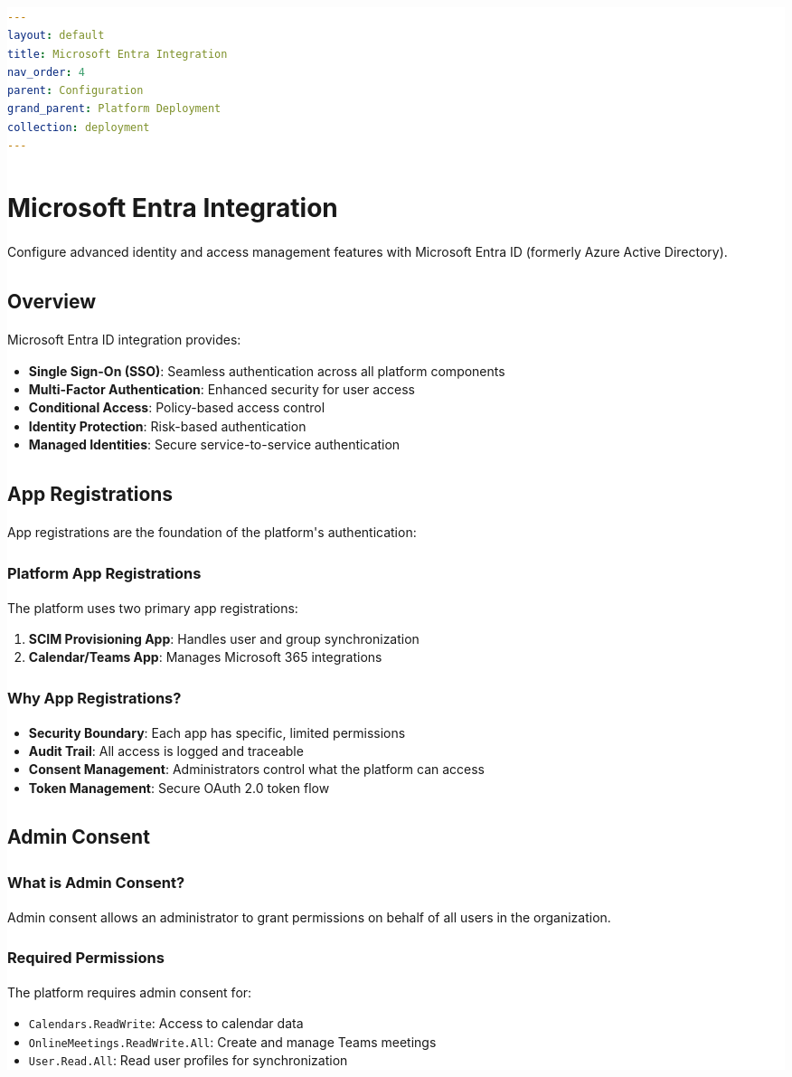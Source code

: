 ```yaml
---
layout: default
title: Microsoft Entra Integration
nav_order: 4
parent: Configuration
grand_parent: Platform Deployment
collection: deployment
---
```


# Microsoft Entra Integration

Configure advanced identity and access management features with Microsoft Entra ID (formerly Azure Active Directory).

## Overview

Microsoft Entra ID integration provides:
- **Single Sign-On (SSO)**: Seamless authentication across all platform components
- **Multi-Factor Authentication**: Enhanced security for user access
- **Conditional Access**: Policy-based access control
- **Identity Protection**: Risk-based authentication
- **Managed Identities**: Secure service-to-service authentication

## App Registrations

App registrations are the foundation of the platform's authentication:

### Platform App Registrations
The platform uses two primary app registrations:
1. **SCIM Provisioning App**: Handles user and group synchronization
2. **Calendar/Teams App**: Manages Microsoft 365 integrations

### Why App Registrations?
- **Security Boundary**: Each app has specific, limited permissions
- **Audit Trail**: All access is logged and traceable
- **Consent Management**: Administrators control what the platform can access
- **Token Management**: Secure OAuth 2.0 token flow

## Admin Consent

### What is Admin Consent?
Admin consent allows an administrator to grant permissions on behalf of all users in the organization.

### Required Permissions
The platform requires admin consent for:
- `Calendars.ReadWrite`: Access to calendar data
- `OnlineMeetings.ReadWrite.All`: Create and manage Teams meetings
- `User.Read.All`: Read user profiles for synchronization
